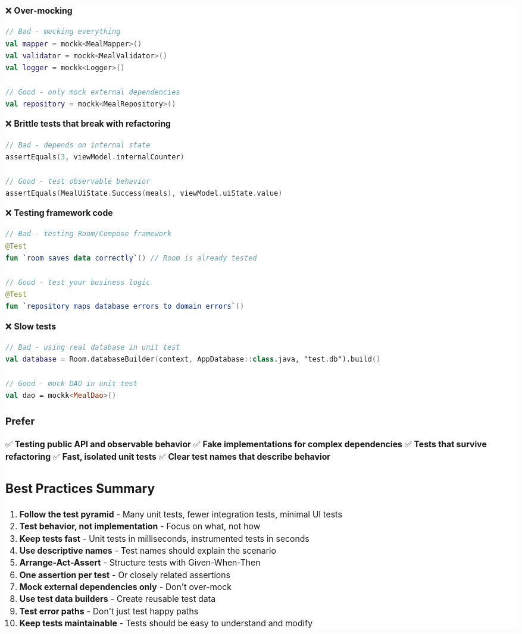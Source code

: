 ❌ **Over-mocking**
```kotlin
// Bad - mocking everything
val mapper = mockk<MealMapper>()
val validator = mockk<MealValidator>()
val logger = mockk<Logger>()

// Good - only mock external dependencies
val repository = mockk<MealRepository>()
```

❌ **Brittle tests that break with refactoring**
```kotlin
// Bad - depends on internal state
assertEquals(3, viewModel.internalCounter)

// Good - test observable behavior
assertEquals(MealUiState.Success(meals), viewModel.uiState.value)
```

❌ **Testing framework code**
```kotlin
// Bad - testing Room/Compose framework
@Test
fun `room saves data correctly`() // Room is already tested

// Good - test your business logic
@Test
fun `repository maps database errors to domain errors`()
```

❌ **Slow tests**
```kotlin
// Bad - using real database in unit test
val database = Room.databaseBuilder(context, AppDatabase::class.java, "test.db").build()

// Good - mock DAO in unit test
val dao = mockk<MealDao>()
```

### Prefer

✅ **Testing public API and observable behavior**
✅ **Fake implementations for complex dependencies**
✅ **Tests that survive refactoring**
✅ **Fast, isolated unit tests**
✅ **Clear test names that describe behavior**

## Best Practices Summary

1. **Follow the test pyramid** - Many unit tests, fewer integration tests, minimal UI tests
2. **Test behavior, not implementation** - Focus on what, not how
3. **Keep tests fast** - Unit tests in milliseconds, instrumented tests in seconds
4. **Use descriptive names** - Test names should explain the scenario
5. **Arrange-Act-Assert** - Structure tests with Given-When-Then
6. **One assertion per test** - Or closely related assertions
7. **Mock external dependencies only** - Don't over-mock
8. **Use test data builders** - Create reusable test data
9. **Test error paths** - Don't just test happy paths
10. **Keep tests maintainable** - Tests should be easy to understand and modify
